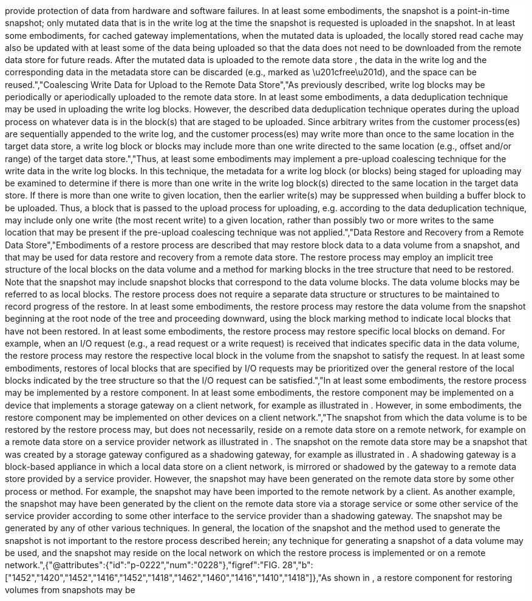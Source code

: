 provide protection of data from hardware and software failures. In at least some embodiments, the snapshot is a point-in-time snapshot; only mutated data that is in the write log at the time the snapshot is requested is uploaded in the snapshot. In at least some embodiments, for cached gateway implementations, when the mutated data is uploaded, the locally stored read cache  may also be updated with at least some of the data being uploaded so that the data does not need to be downloaded from the remote data store  for future reads. After the mutated data is uploaded to the remote data store , the data in the write log  and the corresponding data in the metadata store  can be discarded (e.g., marked as \u201cfree\u201d), and the space can be reused.","Coalescing Write Data for Upload to the Remote Data Store","As previously described, write log blocks may be periodically or aperiodically uploaded to the remote data store. In at least some embodiments, a data deduplication technique may be used in uploading the write log blocks. However, the described data deduplication technique operates during the upload process on whatever data is in the block(s) that are staged to be uploaded. Since arbitrary writes from the customer process(es) are sequentially appended to the write log, and the customer process(es) may write more than once to the same location in the target data store, a write log block or blocks may include more than one write directed to the same location (e.g., offset and\/or range) of the target data store.","Thus, at least some embodiments may implement a pre-upload coalescing technique for the write data in the write log blocks. In this technique, the metadata for a write log block (or blocks) being staged for uploading may be examined to determine if there is more than one write in the write log block(s) directed to the same location in the target data store. If there is more than one write to given location, then the earlier write(s) may be suppressed when building a buffer block to be uploaded. Thus, a block that is passed to the upload process for uploading, e.g. according to the data deduplication technique, may include only one write (the most recent write) to a given location, rather than possibly two or more writes to the same location that may be present if the pre-upload coalescing technique was not applied.","Data Restore and Recovery from a Remote Data Store","Embodiments of a restore process are described that may restore block data to a data volume from a snapshot, and that may be used for data restore and recovery from a remote data store. The restore process may employ an implicit tree structure of the local blocks on the data volume and a method for marking blocks in the tree structure that need to be restored. Note that the snapshot may include snapshot blocks that correspond to the data volume blocks. The data volume blocks may be referred to as local blocks. The restore process does not require a separate data structure or structures to be maintained to record progress of the restore. In at least some embodiments, the restore process may restore the data volume from the snapshot beginning at the root node of the tree and proceeding downward, using the block marking method to indicate local blocks that have not been restored. In at least some embodiments, the restore process may restore specific local blocks on demand. For example, when an I\/O request (e.g., a read request or a write request) is received that indicates specific data in the data volume, the restore process may restore the respective local block in the volume from the snapshot to satisfy the request. In at least some embodiments, restores of local blocks that are specified by I\/O requests may be prioritized over the general restore of the local blocks indicated by the tree structure so that the I\/O request can be satisfied.","In at least some embodiments, the restore process may be implemented by a restore component. In at least some embodiments, the restore component may be implemented on a device that implements a storage gateway on a client network, for example as illustrated in . However, in some embodiments, the restore component may be implemented on other devices on a client network.","The snapshot from which the data volume is to be restored by the restore process may, but does not necessarily, reside on a remote data store on a remote network, for example on a remote data store on a service provider network as illustrated in . The snapshot on the remote data store may be a snapshot that was created by a storage gateway configured as a shadowing gateway, for example as illustrated in . A shadowing gateway is a block-based appliance in which a local data store on a client network, is mirrored or shadowed by the gateway to a remote data store provided by a service provider. However, the snapshot may have been generated on the remote data store by some other process or method. For example, the snapshot may have been imported to the remote network by a client. As another example, the snapshot may have been generated by the client on the remote data store via a storage service or some other service of the service provider according to some other interface to the service provider than a shadowing gateway. The snapshot may be generated by any of other various techniques. In general, the location of the snapshot and the method used to generate the snapshot is not important to the restore process described herein; any technique for generating a snapshot of a data volume may be used, and the snapshot may reside on the local network on which the restore process is implemented or on a remote network.",{"@attributes":{"id":"p-0222","num":"0228"},"figref":"FIG. 28","b":["1452","1420","1452","1416","1452","1418","1462","1460","1416","1410","1418"]},"As shown in , a restore component  for restoring volumes  from snapshots  may be